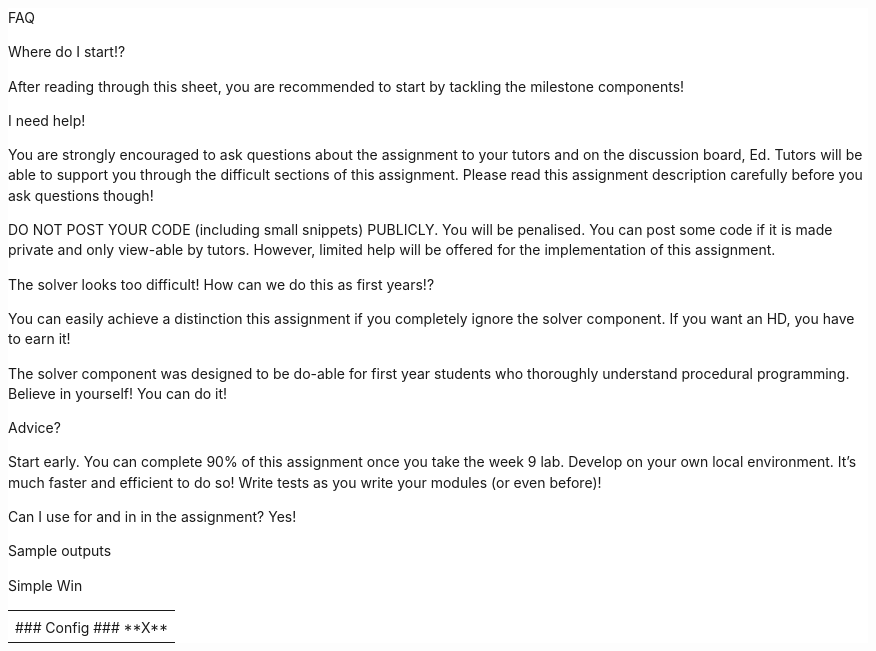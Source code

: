 FAQ

Where do I start!?

After reading through this sheet, you are recommended to start by tackling the milestone components!

I need help!

You are strongly encouraged to ask questions about the assignment to your tutors and on the discussion board, Ed. Tutors will be able to support you through the difficult sections of this assignment. Please read this assignment description carefully before you ask questions though!

DO NOT POST YOUR CODE (including small snippets) PUBLICLY. You will be penalised. You can post some code if it is made private and only view-able by tutors. However, limited help will be offered for the implementation of this assignment.

The solver looks too difficult! How can we do this as first years!?

You can easily achieve a distinction this assignment if you completely ignore the solver component. If you want an HD, you have to earn it!

The solver component was designed to be do-able for first year students who thoroughly understand procedural programming. Believe in yourself! You can do it!

Advice?

Start early. You can complete 90% of this assignment once you take the week 9 lab. Develop on your own local environment. It’s much faster and efficient to do so! Write tests as you write your modules (or even before)!

Can I use for and in in the assignment? Yes!

Sample outputs

</div>
</div>
</div>
</div>
<div class="page" title="Page 16">
<div class="section">
<div class="section">
<div class="layoutArea">
<div class="column">
Simple Win

</div>
</div>
<table>
<tbody>
<tr>
<td></td>
</tr>
<tr>
<td>
<div class="layoutArea">
<div class="column">
### Config ### **X**
